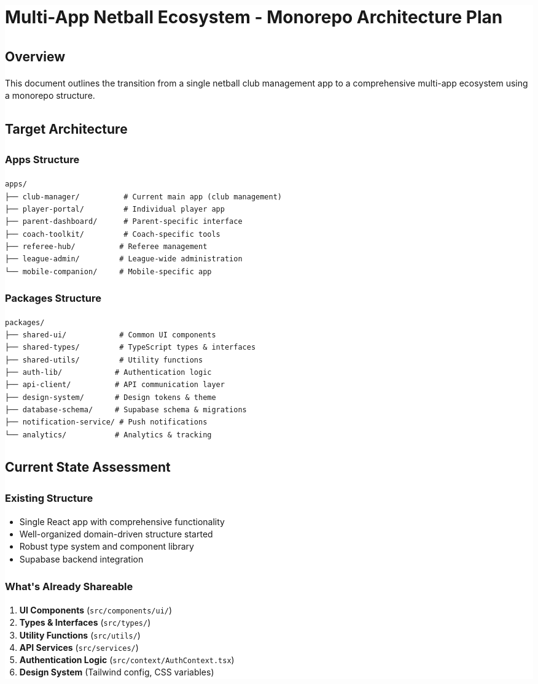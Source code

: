 # Multi-App Netball Ecosystem - Monorepo Architecture Plan

## Overview
This document outlines the transition from a single netball club management app to a comprehensive multi-app ecosystem using a monorepo structure.

## Target Architecture

### Apps Structure
```
apps/
├── club-manager/          # Current main app (club management)
├── player-portal/         # Individual player app
├── parent-dashboard/      # Parent-specific interface
├── coach-toolkit/         # Coach-specific tools
├── referee-hub/          # Referee management
├── league-admin/         # League-wide administration
└── mobile-companion/     # Mobile-specific app
```

### Packages Structure
```
packages/
├── shared-ui/            # Common UI components
├── shared-types/         # TypeScript types & interfaces
├── shared-utils/         # Utility functions
├── auth-lib/            # Authentication logic
├── api-client/          # API communication layer
├── design-system/       # Design tokens & theme
├── database-schema/     # Supabase schema & migrations
├── notification-service/ # Push notifications
└── analytics/           # Analytics & tracking
```

## Current State Assessment

### Existing Structure
- Single React app with comprehensive functionality
- Well-organized domain-driven structure started
- Robust type system and component library
- Supabase backend integration

### What's Already Shareable
1. **UI Components** (`src/components/ui/`)
2. **Types & Interfaces** (`src/types/`)
3. **Utility Functions** (`src/utils/`)
4. **API Services** (`src/services/`)
5. **Authentication Logic** (`src/context/AuthContext.tsx`)
6. **Design System** (Tailwind config, CSS variables)

